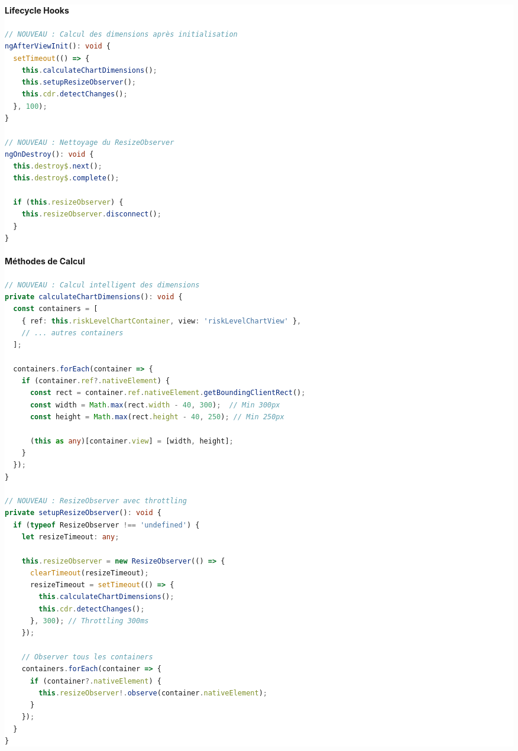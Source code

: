 #### Lifecycle Hooks
```typescript
// NOUVEAU : Calcul des dimensions après initialisation
ngAfterViewInit(): void {
  setTimeout(() => {
    this.calculateChartDimensions();
    this.setupResizeObserver();
    this.cdr.detectChanges();
  }, 100);
}

// NOUVEAU : Nettoyage du ResizeObserver
ngOnDestroy(): void {
  this.destroy$.next();
  this.destroy$.complete();
  
  if (this.resizeObserver) {
    this.resizeObserver.disconnect();
  }
}
```

#### Méthodes de Calcul
```typescript
// NOUVEAU : Calcul intelligent des dimensions
private calculateChartDimensions(): void {
  const containers = [
    { ref: this.riskLevelChartContainer, view: 'riskLevelChartView' },
    // ... autres containers
  ];

  containers.forEach(container => {
    if (container.ref?.nativeElement) {
      const rect = container.ref.nativeElement.getBoundingClientRect();
      const width = Math.max(rect.width - 40, 300);  // Min 300px
      const height = Math.max(rect.height - 40, 250); // Min 250px
      
      (this as any)[container.view] = [width, height];
    }
  });
}

// NOUVEAU : ResizeObserver avec throttling
private setupResizeObserver(): void {
  if (typeof ResizeObserver !== 'undefined') {
    let resizeTimeout: any;
    
    this.resizeObserver = new ResizeObserver(() => {
      clearTimeout(resizeTimeout);
      resizeTimeout = setTimeout(() => {
        this.calculateChartDimensions();
        this.cdr.detectChanges();
      }, 300); // Throttling 300ms
    });

    // Observer tous les containers
    containers.forEach(container => {
      if (container?.nativeElement) {
        this.resizeObserver!.observe(container.nativeElement);
      }
    });
  }
}
```